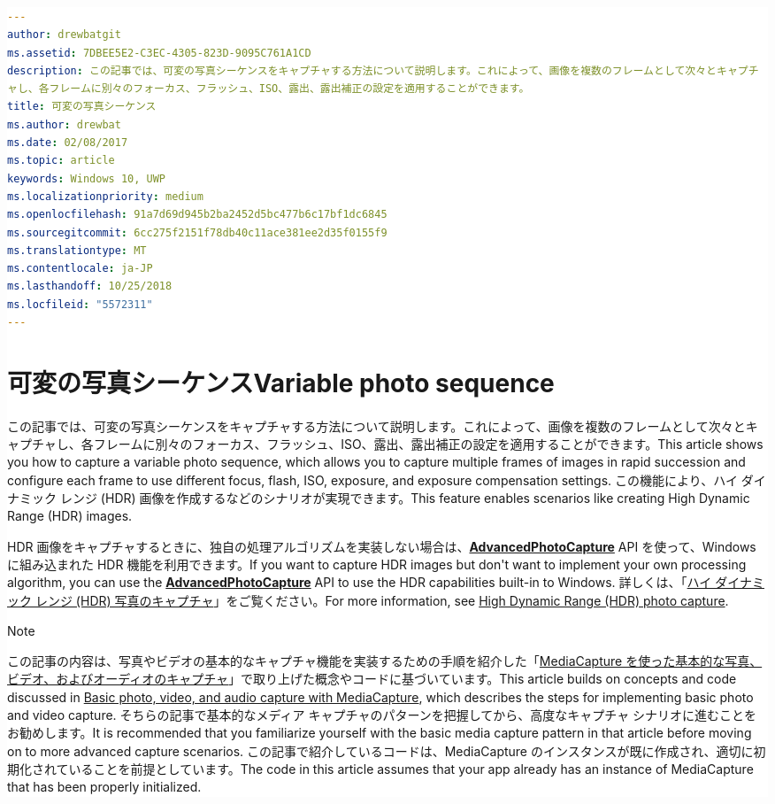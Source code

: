 ```yaml
---
author: drewbatgit
ms.assetid: 7DBEE5E2-C3EC-4305-823D-9095C761A1CD
description: この記事では、可変の写真シーケンスをキャプチャする方法について説明します。これによって、画像を複数のフレームとして次々とキャプチャし、各フレームに別々のフォーカス、フラッシュ、ISO、露出、露出補正の設定を適用することができます。
title: 可変の写真シーケンス
ms.author: drewbat
ms.date: 02/08/2017
ms.topic: article
keywords: Windows 10, UWP
ms.localizationpriority: medium
ms.openlocfilehash: 91a7d69d945b2ba2452d5bc477b6c17bf1dc6845
ms.sourcegitcommit: 6cc275f2151f78db40c11ace381ee2d35f0155f9
ms.translationtype: MT
ms.contentlocale: ja-JP
ms.lasthandoff: 10/25/2018
ms.locfileid: "5572311"
---
```

# <a name="variable-photo-sequence"></a><span data-ttu-id="58e0e-104">可変の写真シーケンス</span><span class="sxs-lookup"><span data-stu-id="58e0e-104">Variable photo sequence</span></span>



<span data-ttu-id="58e0e-105">この記事では、可変の写真シーケンスをキャプチャする方法について説明します。これによって、画像を複数のフレームとして次々とキャプチャし、各フレームに別々のフォーカス、フラッシュ、ISO、露出、露出補正の設定を適用することができます。</span><span class="sxs-lookup"><span data-stu-id="58e0e-105">This article shows you how to capture a variable photo sequence, which allows you to capture multiple frames of images in rapid succession and configure each frame to use different focus, flash, ISO, exposure, and exposure compensation settings.</span></span> <span data-ttu-id="58e0e-106">この機能により、ハイ ダイナミック レンジ (HDR) 画像を作成するなどのシナリオが実現できます。</span><span class="sxs-lookup"><span data-stu-id="58e0e-106">This feature enables scenarios like creating High Dynamic Range (HDR) images.</span></span>

<span data-ttu-id="58e0e-107">HDR 画像をキャプチャするときに、独自の処理アルゴリズムを実装しない場合は、[**AdvancedPhotoCapture**](https://msdn.microsoft.com/library/windows/apps/mt181386) API を使って、Windows に組み込まれた HDR 機能を利用できます。</span><span class="sxs-lookup"><span data-stu-id="58e0e-107">If you want to capture HDR images but don't want to implement your own processing algorithm, you can use the [**AdvancedPhotoCapture**](https://msdn.microsoft.com/library/windows/apps/mt181386) API to use the HDR capabilities built-in to Windows.</span></span> <span data-ttu-id="58e0e-108">詳しくは、「[ハイ ダイナミック レンジ (HDR) 写真のキャプチャ](high-dynamic-range-hdr-photo-capture.md)」をご覧ください。</span><span class="sxs-lookup"><span data-stu-id="58e0e-108">For more information, see [High Dynamic Range (HDR) photo capture](high-dynamic-range-hdr-photo-capture.md).</span></span>

> [!NOTE] 
> <span data-ttu-id="58e0e-109">この記事の内容は、写真やビデオの基本的なキャプチャ機能を実装するための手順を紹介した「[MediaCapture を使った基本的な写真、ビデオ、およびオーディオのキャプチャ](basic-photo-video-and-audio-capture-with-MediaCapture.md)」で取り上げた概念やコードに基づいています。</span><span class="sxs-lookup"><span data-stu-id="58e0e-109">This article builds on concepts and code discussed in [Basic photo, video, and audio capture with MediaCapture](basic-photo-video-and-audio-capture-with-MediaCapture.md), which describes the steps for implementing basic photo and video capture.</span></span> <span data-ttu-id="58e0e-110">そちらの記事で基本的なメディア キャプチャのパターンを把握してから、高度なキャプチャ シナリオに進むことをお勧めします。</span><span class="sxs-lookup"><span data-stu-id="58e0e-110">It is recommended that you familiarize yourself with the basic media capture pattern in that article before moving on to more advanced capture scenarios.</span></span> <span data-ttu-id="58e0e-111">この記事で紹介しているコードは、MediaCapture のインスタンスが既に作成され、適切に初期化されていることを前提としています。</span><span class="sxs-lookup"><span data-stu-id="58e0e-111">The code in this article assumes that your app already has an instance of MediaCapture that has been properly initialized.</span></span>
